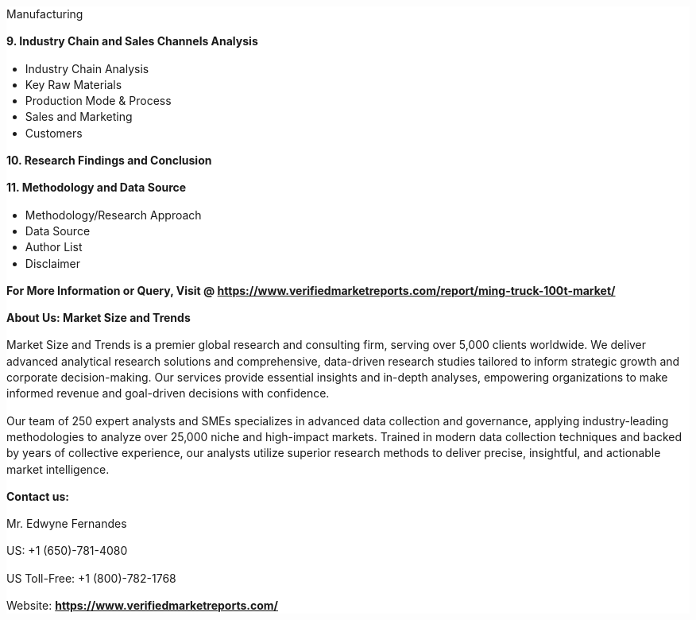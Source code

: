 Manufacturing</strong></p><p><strong>9. Industry Chain and Sales Channels Analysis</strong></p><ul><li>Industry Chain Analysis</li><li>Key Raw Materials</li><li>Production Mode &amp; Process</li><li>Sales and Marketing</li><li>Customers</li></ul><p><strong>10. Research Findings and Conclusion</strong></p><p><strong>11. Methodology and Data Source</strong></p><ul><li>Methodology/Research Approach</li><li>Data Source</li><li>Author List</li><li>Disclaimer</li></ul></p><p><strong>For More Information or Query, Visit @ <a href="https://www.verifiedmarketreports.com/report/ming-truck-100t-market/">https://www.verifiedmarketreports.com/report/ming-truck-100t-market/</a></strong></p><p><strong>About Us: Market Size and Trends</strong></p><p>Market Size and Trends is a premier global research and consulting firm, serving over 5,000 clients worldwide. We deliver advanced analytical research solutions and comprehensive, data-driven research studies tailored to inform strategic growth and corporate decision-making. Our services provide essential insights and in-depth analyses, empowering organizations to make informed revenue and goal-driven decisions with confidence.</p><p>Our team of 250 expert analysts and SMEs specializes in advanced data collection and governance, applying industry-leading methodologies to analyze over 25,000 niche and high-impact markets. Trained in modern data collection techniques and backed by years of collective experience, our analysts utilize superior research methods to deliver precise, insightful, and actionable market intelligence.</p><p><strong>Contact us:</strong></p><p>Mr. Edwyne Fernandes</p><p>US: +1 (650)-781-4080</p><p>US Toll-Free: +1 (800)-782-1768</p><p>Website: <strong><a href="https://www.verifiedmarketreports.com/">https://www.verifiedmarketreports.com/</a></strong></p>
